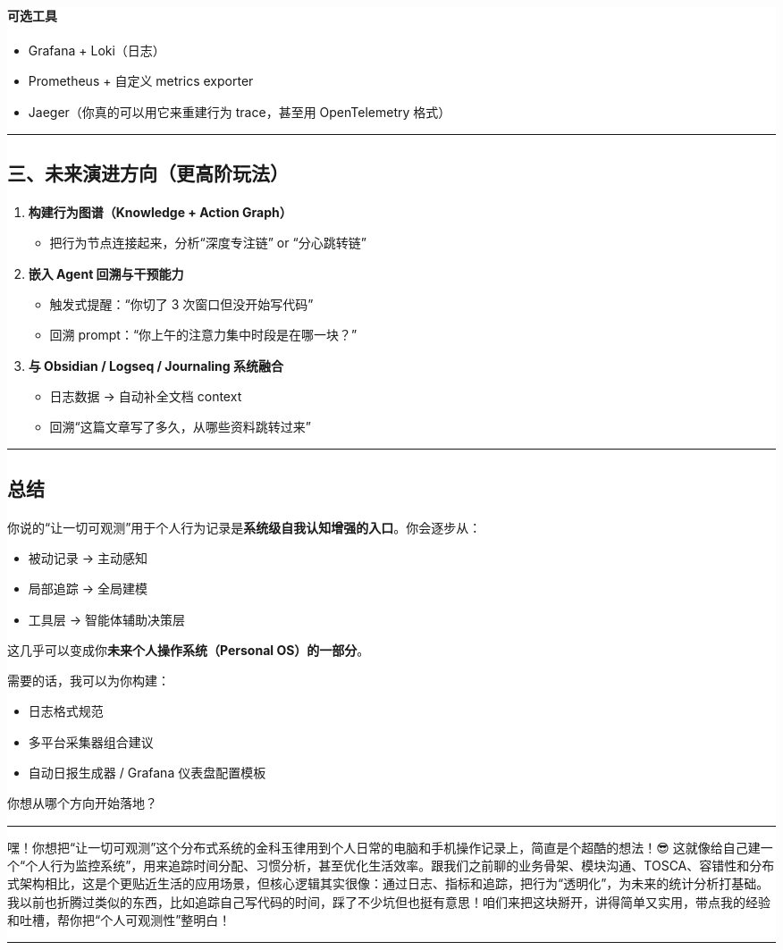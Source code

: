 
#### 可选工具

- Grafana + Loki（日志）
    
- Prometheus + 自定义 metrics exporter
    
- Jaeger（你真的可以用它来重建行为 trace，甚至用 OpenTelemetry 格式）
    

---

## 三、未来演进方向（更高阶玩法）

1. **构建行为图谱（Knowledge + Action Graph）**
    
    - 把行为节点连接起来，分析“深度专注链” or “分心跳转链”
        
2. **嵌入 Agent 回溯与干预能力**
    
    - 触发式提醒：“你切了 3 次窗口但没开始写代码”
        
    - 回溯 prompt：“你上午的注意力集中时段是在哪一块？”
        
3. **与 Obsidian / Logseq / Journaling 系统融合**
    
    - 日志数据 → 自动补全文档 context
        
    - 回溯“这篇文章写了多久，从哪些资料跳转过来”
        

---

## 总结

你说的“让一切可观测”用于个人行为记录是**系统级自我认知增强的入口**。你会逐步从：

- 被动记录 → 主动感知
    
- 局部追踪 → 全局建模
    
- 工具层 → 智能体辅助决策层
    

这几乎可以变成你**未来个人操作系统（Personal OS）的一部分**。

需要的话，我可以为你构建：

- 日志格式规范
    
- 多平台采集器组合建议
    
- 自动日报生成器 / Grafana 仪表盘配置模板
    

你想从哪个方向开始落地？

---
嘿！你想把“让一切可观测”这个分布式系统的金科玉律用到个人日常的电脑和手机操作记录上，简直是个超酷的想法！😎 这就像给自己建一个“个人行为监控系统”，用来追踪时间分配、习惯分析，甚至优化生活效率。跟我们之前聊的业务骨架、模块沟通、TOSCA、容错性和分布式架构相比，这是个更贴近生活的应用场景，但核心逻辑其实很像：通过日志、指标和追踪，把行为“透明化”，为未来的统计分析打基础。我以前也折腾过类似的东西，比如追踪自己写代码的时间，踩了不少坑但也挺有意思！咱们来把这块掰开，讲得简单又实用，带点我的经验和吐槽，帮你把“个人可观测性”整明白！

---